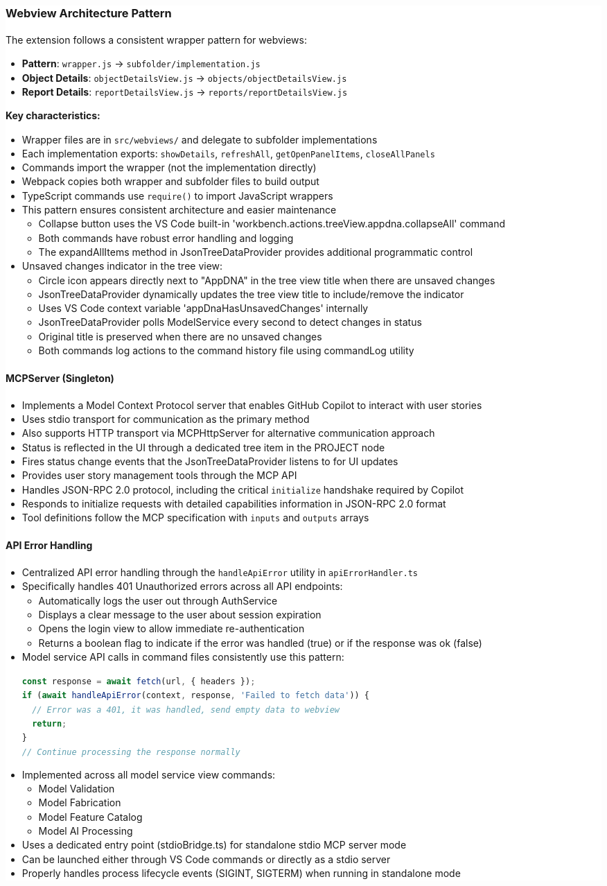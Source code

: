 ### Webview Architecture Pattern

The extension follows a consistent wrapper pattern for webviews:

- **Pattern**: `wrapper.js` → `subfolder/implementation.js`
- **Object Details**: `objectDetailsView.js` → `objects/objectDetailsView.js`
- **Report Details**: `reportDetailsView.js` → `reports/reportDetailsView.js`

**Key characteristics:**
- Wrapper files are in `src/webviews/` and delegate to subfolder implementations
- Each implementation exports: `showDetails`, `refreshAll`, `getOpenPanelItems`, `closeAllPanels`
- Commands import the wrapper (not the implementation directly)
- Webpack copies both wrapper and subfolder files to build output
- TypeScript commands use `require()` to import JavaScript wrappers
- This pattern ensures consistent architecture and easier maintenance
  - Collapse button uses the VS Code built-in 'workbench.actions.treeView.appdna.collapseAll' command
  - Both commands have robust error handling and logging
  - The expandAllItems method in JsonTreeDataProvider provides additional programmatic control
- Unsaved changes indicator in the tree view:
  - Circle icon appears directly next to "AppDNA" in the tree view title when there are unsaved changes
  - JsonTreeDataProvider dynamically updates the tree view title to include/remove the indicator
  - Uses VS Code context variable 'appDnaHasUnsavedChanges' internally
  - JsonTreeDataProvider polls ModelService every second to detect changes in status
  - Original title is preserved when there are no unsaved changes
  - Both commands log actions to the command history file using commandLog utility

#### MCPServer (Singleton)
- Implements a Model Context Protocol server that enables GitHub Copilot to interact with user stories
- Uses stdio transport for communication as the primary method
- Also supports HTTP transport via MCPHttpServer for alternative communication approach
- Status is reflected in the UI through a dedicated tree item in the PROJECT node
- Fires status change events that the JsonTreeDataProvider listens to for UI updates
- Provides user story management tools through the MCP API
- Handles JSON-RPC 2.0 protocol, including the critical `initialize` handshake required by Copilot
- Responds to initialize requests with detailed capabilities information in JSON-RPC 2.0 format
- Tool definitions follow the MCP specification with `inputs` and `outputs` arrays

#### API Error Handling
- Centralized API error handling through the `handleApiError` utility in `apiErrorHandler.ts`
- Specifically handles 401 Unauthorized errors across all API endpoints:
  - Automatically logs the user out through AuthService
  - Displays a clear message to the user about session expiration
  - Opens the login view to allow immediate re-authentication
  - Returns a boolean flag to indicate if the error was handled (true) or if the response was ok (false)
- Model service API calls in command files consistently use this pattern:
  ```typescript
  const response = await fetch(url, { headers });
  if (await handleApiError(context, response, 'Failed to fetch data')) {
    // Error was a 401, it was handled, send empty data to webview
    return;
  }
  // Continue processing the response normally
  ```
- Implemented across all model service view commands:
  - Model Validation
  - Model Fabrication  
  - Model Feature Catalog
  - Model AI Processing
- Uses a dedicated entry point (stdioBridge.ts) for standalone stdio MCP server mode
- Can be launched either through VS Code commands or directly as a stdio server
- Properly handles process lifecycle events (SIGINT, SIGTERM) when running in standalone mode